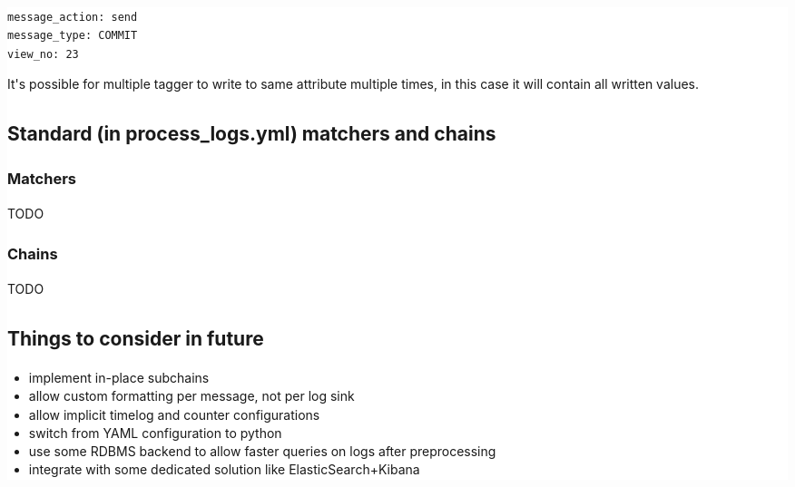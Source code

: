   ```
  message_action: send
  message_type: COMMIT
  view_no: 23
  ```
  It's possible for multiple tagger to write to same attribute multiple
  times, in this case it will contain all written values.

## Standard (in process_logs.yml) matchers and chains

### Matchers

TODO

### Chains

TODO

## Things to consider in future

- implement in-place subchains
- allow custom formatting per message, not per log sink
- allow implicit timelog and counter configurations
- switch from YAML configuration to python
- use some RDBMS backend to allow faster queries on logs after preprocessing
- integrate with some dedicated solution like ElasticSearch+Kibana
